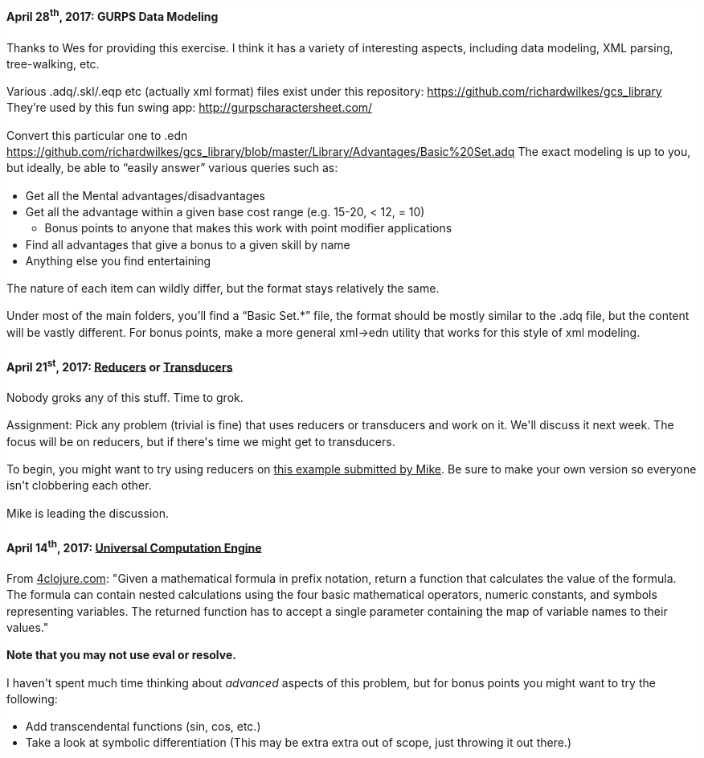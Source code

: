 #### April 28<sup>th</sup>, 2017: GURPS Data Modeling

Thanks to Wes for providing this exercise. I think it has a variety of interesting aspects, including
data modeling, XML parsing, tree-walking, etc.

Various .adq/.skl/.eqp etc (actually xml format) files exist under this repository: https://github.com/richardwilkes/gcs_library
They’re used by this fun swing app: http://gurpscharactersheet.com/ 

Convert this particular one to .edn https://github.com/richardwilkes/gcs_library/blob/master/Library/Advantages/Basic%20Set.adq
The exact modeling is up to you, but ideally, be able to “easily answer” various queries such as:
 * Get all the Mental advantages/disadvantages
 * Get all the advantage within a given base cost range (e.g. 15-20, < 12, = 10)
   * Bonus points to anyone that makes this work with point modifier applications
 * Find all advantages that give a bonus to a given skill by name
 * Anything else you find entertaining

The nature of each item can wildly differ, but the format stays relatively the same.

Under most of the main folders, you’ll find a “Basic Set.*” file, the format should be mostly similar to the .adq file, but the content will be vastly different.
For bonus points, make a more general xml->edn utility that works for this style of xml modeling.

#### April 21<sup>st</sup>, 2017: [Reducers](https://clojure.org/reference/reducers) or [Transducers](https://clojure.org/reference/transducers)

Nobody groks any of this stuff. Time to grok. 

Assignment: Pick any problem (trivial is fine) that uses reducers or transducers and work on it. 
We'll discuss it next week. The focus will be on reducers, but if there's time we might get to 
transducers.

To begin, you might want to try using reducers on [this example submitted by Mike](https://github.com/markbastian/clojure-club/blob/master/src/main/cljc/clojure_club/playground/reducer_problem.clj).
Be sure to make your own version so everyone isn't clobbering each other.

Mike is leading the discussion.
 
 #### April 14<sup>th</sup>, 2017: [Universal Computation Engine](https://www.4clojure.com/problem/121)
 
 From [4clojure.com](https://www.4clojure.com/problem/121): "Given a mathematical formula 
 in prefix notation, return a function that calculates the value of the formula. The 
 formula can contain nested calculations using the four basic mathematical operators, 
 numeric constants, and symbols representing variables. The returned function has to 
 accept a single parameter containing the map of variable names to their values."
 
 **Note that you may not use eval or resolve.**
 
 I haven't spent much time thinking about *advanced* aspects of this problem, but for bonus
 points you might want to try the following:
  * Add transcendental functions (sin, cos, etc.)
  * Take a look at symbolic differentiation (This may be extra extra out of scope, just
  throwing it out there.)
  